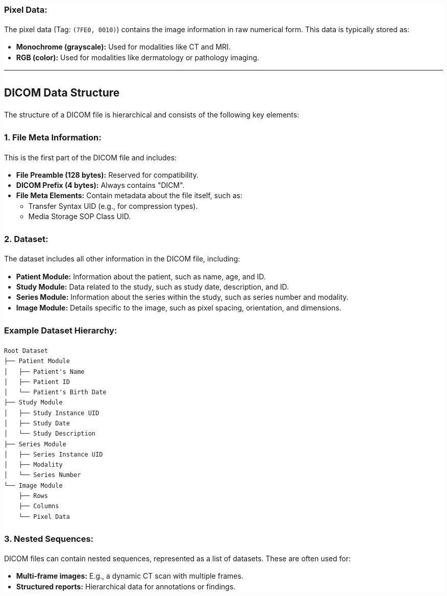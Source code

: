 ### Pixel Data:
The pixel data (Tag: `(7FE0, 0010)`) contains the image information in raw numerical form. This data is typically stored as:
- **Monochrome (grayscale):** Used for modalities like CT and MRI.
- **RGB (color):** Used for modalities like dermatology or pathology imaging.

---

## DICOM Data Structure
The structure of a DICOM file is hierarchical and consists of the following key elements:

### 1. File Meta Information:
This is the first part of the DICOM file and includes:
- **File Preamble (128 bytes):** Reserved for compatibility.
- **DICOM Prefix (4 bytes):** Always contains "DICM".
- **File Meta Elements:** Contain metadata about the file itself, such as:
  - Transfer Syntax UID (e.g., for compression types).
  - Media Storage SOP Class UID.

### 2. Dataset:
The dataset includes all other information in the DICOM file, including:
- **Patient Module:** Information about the patient, such as name, age, and ID.
- **Study Module:** Data related to the study, such as study date, description, and ID.
- **Series Module:** Information about the series within the study, such as series number and modality.
- **Image Module:** Details specific to the image, such as pixel spacing, orientation, and dimensions.

### Example Dataset Hierarchy:
```
Root Dataset
├── Patient Module
│   ├── Patient's Name
│   ├── Patient ID
│   └── Patient's Birth Date
├── Study Module
│   ├── Study Instance UID
│   ├── Study Date
│   └── Study Description
├── Series Module
│   ├── Series Instance UID
│   ├── Modality
│   └── Series Number
└── Image Module
    ├── Rows
    ├── Columns
    └── Pixel Data
```

### 3. Nested Sequences:
DICOM files can contain nested sequences, represented as a list of datasets. These are often used for:
- **Multi-frame images:** E.g., a dynamic CT scan with multiple frames.
- **Structured reports:** Hierarchical data for annotations or findings.
